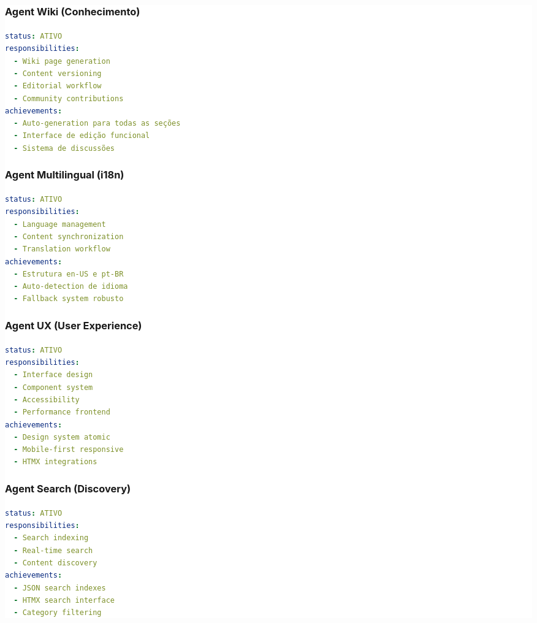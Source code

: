 ### Agent Wiki (Conhecimento)
```yaml
status: ATIVO
responsibilities:
  - Wiki page generation
  - Content versioning
  - Editorial workflow
  - Community contributions
achievements:
  - Auto-generation para todas as seções
  - Interface de edição funcional
  - Sistema de discussões
```

### Agent Multilingual (i18n)
```yaml
status: ATIVO
responsibilities:
  - Language management
  - Content synchronization
  - Translation workflow
achievements:
  - Estrutura en-US e pt-BR
  - Auto-detection de idioma
  - Fallback system robusto
```

### Agent UX (User Experience)
```yaml
status: ATIVO
responsibilities:
  - Interface design
  - Component system
  - Accessibility
  - Performance frontend
achievements:
  - Design system atomic
  - Mobile-first responsive
  - HTMX integrations
```

### Agent Search (Discovery)
```yaml
status: ATIVO
responsibilities:
  - Search indexing
  - Real-time search
  - Content discovery
achievements:
  - JSON search indexes
  - HTMX search interface
  - Category filtering
```
